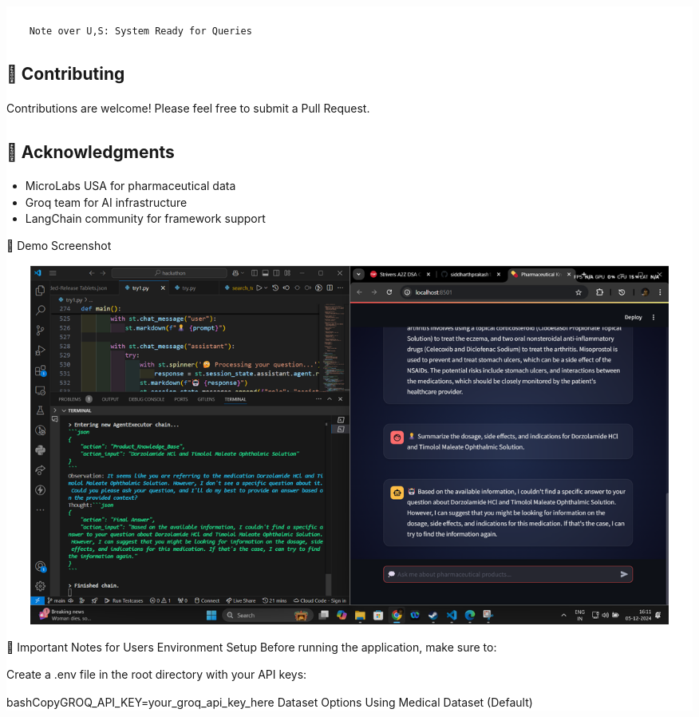 ```mermaid
    
    Note over U,S: System Ready for Queries
```



## 🤝 Contributing

Contributions are welcome! Please feel free to submit a Pull Request.

## 🙏 Acknowledgments

- MicroLabs USA for pharmaceutical data
- Groq team for AI infrastructure
- LangChain community for framework support

📸 Demo Screenshot
<p align="center">
  <img src="output.png" alt="NPQ-OARKS Demo Interface" width="800"/>
</p>
🔑 Important Notes for Users
Environment Setup
Before running the application, make sure to:

Create a .env file in the root directory with your API keys:

bashCopyGROQ_API_KEY=your_groq_api_key_here
Dataset Options
Using Medical Dataset (Default)

